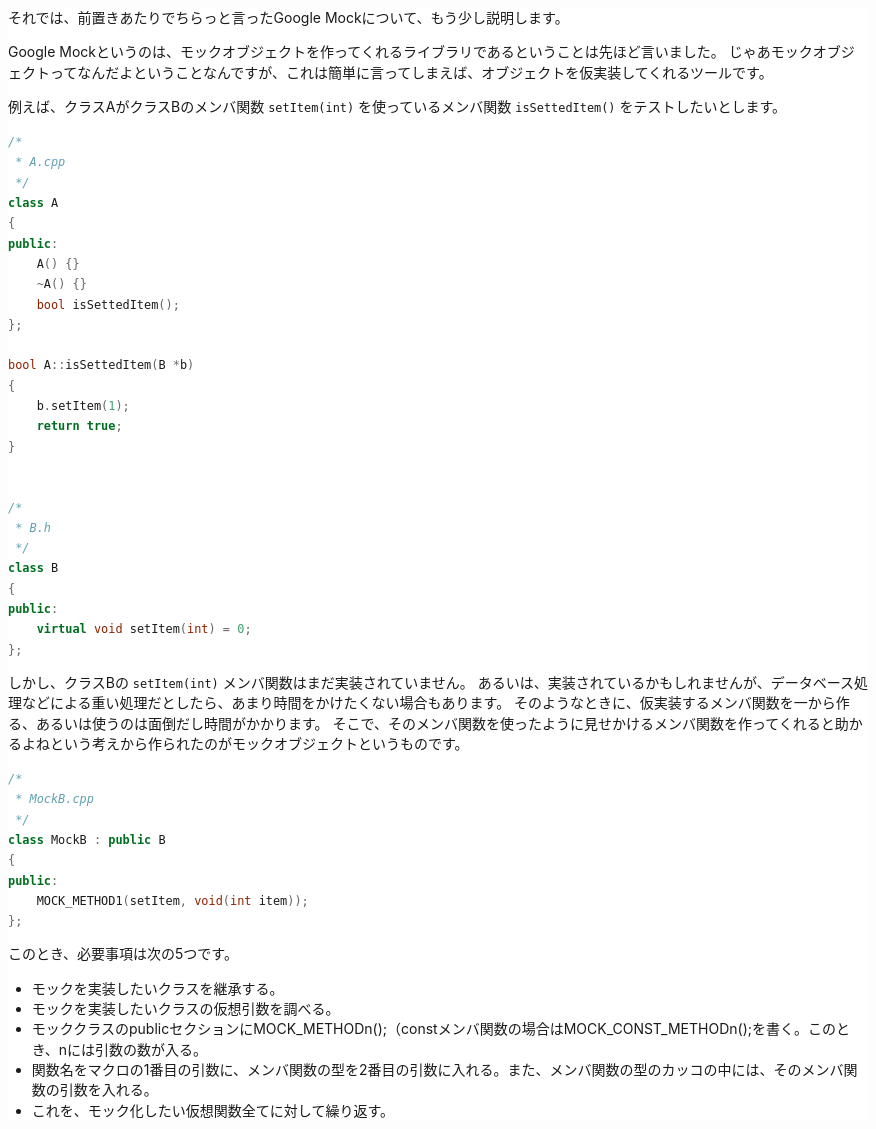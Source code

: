 それでは、前置きあたりでちらっと言ったGoogle Mockについて、もう少し説明します。

Google Mockというのは、モックオブジェクトを作ってくれるライブラリであるということは先ほど言いました。
じゃあモックオブジェクトってなんだよということなんですが、これは簡単に言ってしまえば、オブジェクトを仮実装してくれるツールです。

例えば、クラスAがクラスBのメンバ関数 `setItem(int)` を使っているメンバ関数 `isSettedItem()` をテストしたいとします。

``` cpp
/*
 * A.cpp
 */
class A
{
public:
    A() {}
    ~A() {}
    bool isSettedItem();
};

bool A::isSettedItem(B *b)
{
    b.setItem(1);
    return true;
}


/*
 * B.h
 */
class B
{
public:
    virtual void setItem(int) = 0;
};
```

しかし、クラスBの `setItem(int)` メンバ関数はまだ実装されていません。
あるいは、実装されているかもしれませんが、データベース処理などによる重い処理だとしたら、あまり時間をかけたくない場合もあります。
そのようなときに、仮実装するメンバ関数を一から作る、あるいは使うのは面倒だし時間がかかります。
そこで、そのメンバ関数を使ったように見せかけるメンバ関数を作ってくれると助かるよねという考えから作られたのがモックオブジェクトというものです。

``` cpp
/*
 * MockB.cpp
 */
class MockB : public B
{
public:
    MOCK_METHOD1(setItem, void(int item));
};
```

このとき、必要事項は次の5つです。

* モックを実装したいクラスを継承する。
* モックを実装したいクラスの仮想引数を調べる。
* モッククラスのpublicセクションにMOCK\_METHODn();（constメンバ関数の場合はMOCK\_CONST\_METHODn();を書く。このとき、nには引数の数が入る。
* 関数名をマクロの1番目の引数に、メンバ関数の型を2番目の引数に入れる。また、メンバ関数の型のカッコの中には、そのメンバ関数の引数を入れる。
* これを、モック化したい仮想関数全てに対して繰り返す。
